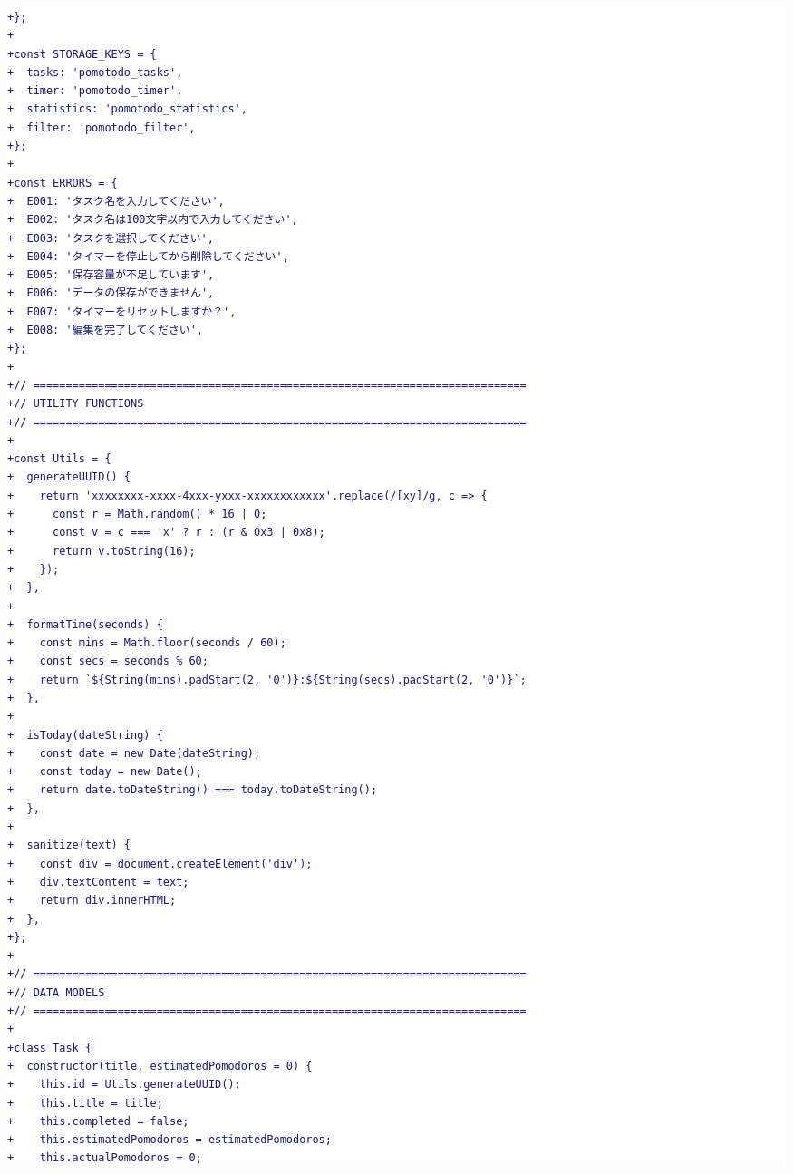```diff
+};
+
+const STORAGE_KEYS = {
+  tasks: 'pomotodo_tasks',
+  timer: 'pomotodo_timer',
+  statistics: 'pomotodo_statistics',
+  filter: 'pomotodo_filter',
+};
+
+const ERRORS = {
+  E001: 'タスク名を入力してください',
+  E002: 'タスク名は100文字以内で入力してください',
+  E003: 'タスクを選択してください',
+  E004: 'タイマーを停止してから削除してください',
+  E005: '保存容量が不足しています',
+  E006: 'データの保存ができません',
+  E007: 'タイマーをリセットしますか？',
+  E008: '編集を完了してください',
+};
+
+// ============================================================================
+// UTILITY FUNCTIONS
+// ============================================================================
+
+const Utils = {
+  generateUUID() {
+    return 'xxxxxxxx-xxxx-4xxx-yxxx-xxxxxxxxxxxx'.replace(/[xy]/g, c => {
+      const r = Math.random() * 16 | 0;
+      const v = c === 'x' ? r : (r & 0x3 | 0x8);
+      return v.toString(16);
+    });
+  },
+
+  formatTime(seconds) {
+    const mins = Math.floor(seconds / 60);
+    const secs = seconds % 60;
+    return `${String(mins).padStart(2, '0')}:${String(secs).padStart(2, '0')}`;
+  },
+
+  isToday(dateString) {
+    const date = new Date(dateString);
+    const today = new Date();
+    return date.toDateString() === today.toDateString();
+  },
+
+  sanitize(text) {
+    const div = document.createElement('div');
+    div.textContent = text;
+    return div.innerHTML;
+  },
+};
+
+// ============================================================================
+// DATA MODELS
+// ============================================================================
+
+class Task {
+  constructor(title, estimatedPomodoros = 0) {
+    this.id = Utils.generateUUID();
+    this.title = title;
+    this.completed = false;
+    this.estimatedPomodoros = estimatedPomodoros;
+    this.actualPomodoros = 0;
```

  [Symbol(gaxios-gaxios-error)]: '6.7.1'